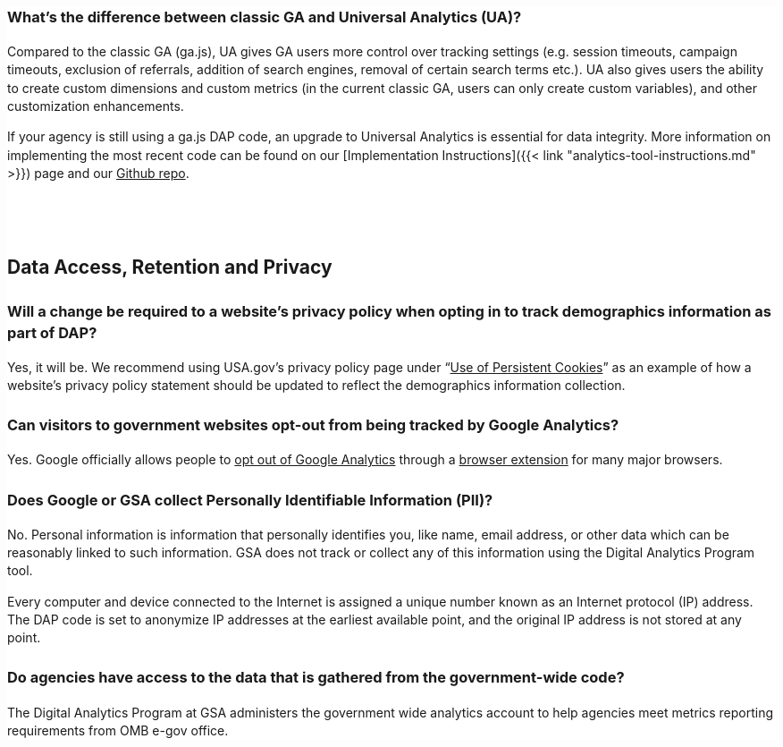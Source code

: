 ### What&#8217;s the difference between classic GA and Universal Analytics (UA)?

Compared to the classic GA (ga.js), UA gives GA users more control over tracking settings (e.g. session timeouts, campaign timeouts, exclusion of referrals, addition of search engines, removal of certain search terms etc.). UA also gives users the ability to create custom dimensions and custom metrics (in the current classic GA, users can only create custom variables), and other customization enhancements.

If your agency is still using a ga.js DAP code, an upgrade to Universal Analytics is essential for data integrity. More information on implementing the most recent code can be found on our [Implementation Instructions]({{< link "analytics-tool-instructions.md" >}}) page and our <a href="https://github.com/digital-analytics-program/gov-wide-code" target="_blank">Github repo</a>.

###

###

###

<h2 id="part-4" style="padding-top: 50px">
  <a name="data-access-retention-privacy"></a>Data Access, Retention and Privacy
</h2>

### Will a change be required to a website&#8217;s privacy policy when opting in to track demographics information as part of DAP?

Yes, it will be. We recommend using USA.gov&#8217;s privacy policy page under &#8220;[Use of Persistent Cookies](https://www.usa.gov/policies)&#8221; as an example of how a website&#8217;s privacy policy statement should be updated to reflect the demographics information collection.

### Can visitors to government websites opt-out from being tracked by Google Analytics?

Yes. Google officially allows people to [opt out of Google Analytics](https://support.google.com/analytics/answer/181881?hl=en) through a [browser extension](https://tools.google.com/dlpage/gaoptout) for many major browsers.

### Does Google or GSA collect Personally Identifiable Information (PII)?

No. Personal information is information that personally identifies you, like name, email address, or other data which can be reasonably linked to such information. GSA does not track or collect any of this information using the Digital Analytics Program tool.

Every computer and device connected to the Internet is assigned a unique number known as an Internet protocol (IP) address. The DAP code is set to anonymize IP addresses at the earliest available point, and the original IP address is not stored at any point.

### Do agencies have access to the data that is gathered from the government-wide code?

The Digital Analytics Program at GSA administers the government wide analytics account to help agencies meet metrics reporting requirements from OMB e-gov office.
